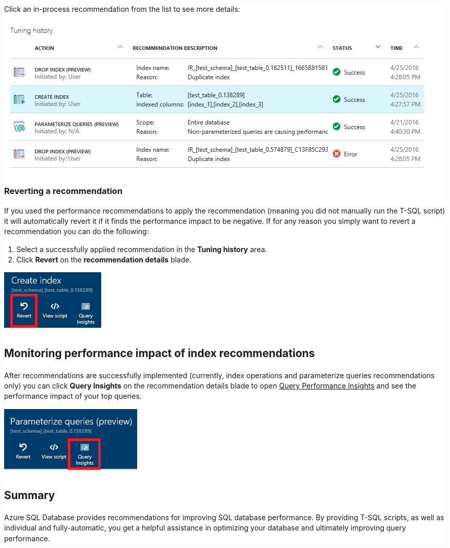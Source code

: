 Click an in-process recommendation from the list to see more details:

![Recommended Indexes](./media/sql-database-advisor-portal/operations.png)

### Reverting a recommendation
If you used the performance recommendations to apply the recommendation (meaning you did not manually run the T-SQL script) it will automatically revert it if it finds the performance impact to be negative. If for any reason you simply want to revert a recommendation you can do the following:

1. Select a successfully applied recommendation in the **Tuning history** area.
2. Click **Revert** on the **recommendation details** blade.

![Recommended Indexes](./media/sql-database-advisor-portal/details.png)

## Monitoring performance impact of index recommendations
After recommendations are successfully implemented (currently, index operations and parameterize queries recommendations only) you can click **Query Insights** on the recommendation details blade to open [Query Performance Insights](sql-database-query-performance.md) and see the performance impact of your top queries.

![Monitor performance impact](./media/sql-database-advisor-portal/query-insights.png)

## Summary
Azure SQL Database provides recommendations for improving SQL database performance. By providing T-SQL scripts, as well as individual and fully-automatic, you get a helpful assistance in optimizing your database and ultimately improving query performance.
